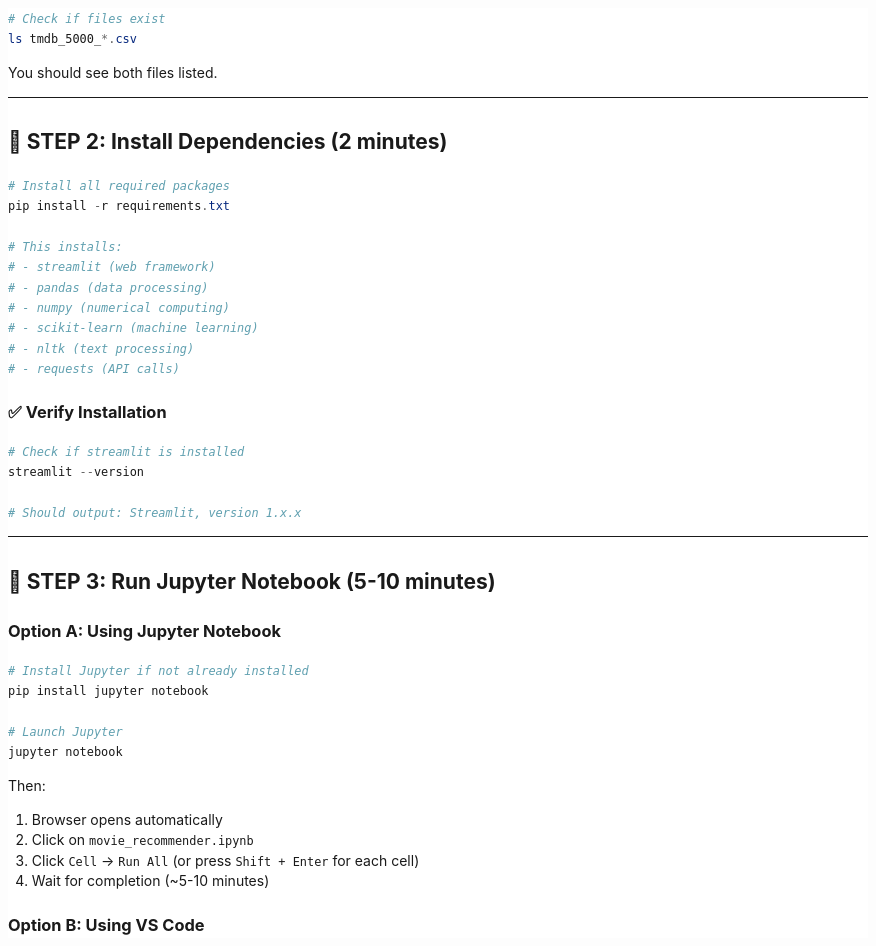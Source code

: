 ```powershell
# Check if files exist
ls tmdb_5000_*.csv
```

You should see both files listed.

---

## 🔧 STEP 2: Install Dependencies (2 minutes)

```powershell
# Install all required packages
pip install -r requirements.txt

# This installs:
# - streamlit (web framework)
# - pandas (data processing)
# - numpy (numerical computing)
# - scikit-learn (machine learning)
# - nltk (text processing)
# - requests (API calls)
```

### ✅ Verify Installation

```powershell
# Check if streamlit is installed
streamlit --version

# Should output: Streamlit, version 1.x.x
```

---

## 📓 STEP 3: Run Jupyter Notebook (5-10 minutes)

### Option A: Using Jupyter Notebook

```powershell
# Install Jupyter if not already installed
pip install jupyter notebook

# Launch Jupyter
jupyter notebook
```

Then:
1. Browser opens automatically
2. Click on `movie_recommender.ipynb`
3. Click `Cell` → `Run All` (or press `Shift + Enter` for each cell)
4. Wait for completion (~5-10 minutes)

### Option B: Using VS Code

